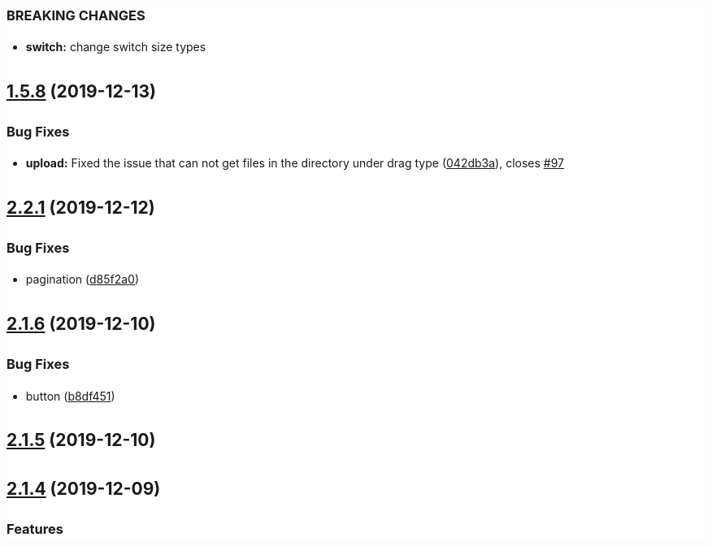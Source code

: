 

### BREAKING CHANGES

* **switch:** change switch size types



<a name="1.5.8"></a>
## [1.5.8](http://git.garena.com:2222/shopee-sz-fe/vue-ui/compare/v2.2.1...v1.5.8) (2019-12-13)


### Bug Fixes

* **upload:** Fixed the issue that can not get files in the directory under drag type ([042db3a](http://git.garena.com:2222/shopee-sz-fe/vue-ui/commits/042db3a)), closes [#97](http://git.garena.com:2222/shopee-sz-fe/vue-ui/issues/97)



<a name="2.2.1"></a>
## [2.2.1](http://git.garena.com:2222/shopee-sz-fe/vue-ui/compare/v2.1.6...v2.2.1) (2019-12-12)


### Bug Fixes

* pagination ([d85f2a0](http://git.garena.com:2222/shopee-sz-fe/vue-ui/commits/d85f2a0))



<a name="2.1.6"></a>
## [2.1.6](http://git.garena.com:2222/shopee-sz-fe/vue-ui/compare/v2.1.5...v2.1.6) (2019-12-10)


### Bug Fixes

* button ([b8df451](http://git.garena.com:2222/shopee-sz-fe/vue-ui/commits/b8df451))



<a name="2.1.5"></a>
## [2.1.5](http://git.garena.com:2222/shopee-sz-fe/vue-ui/compare/v2.1.4...v2.1.5) (2019-12-10)



<a name="2.1.4"></a>
## [2.1.4](http://git.garena.com:2222/shopee-sz-fe/vue-ui/compare/v1.5.7...v2.1.4) (2019-12-09)


### Features
